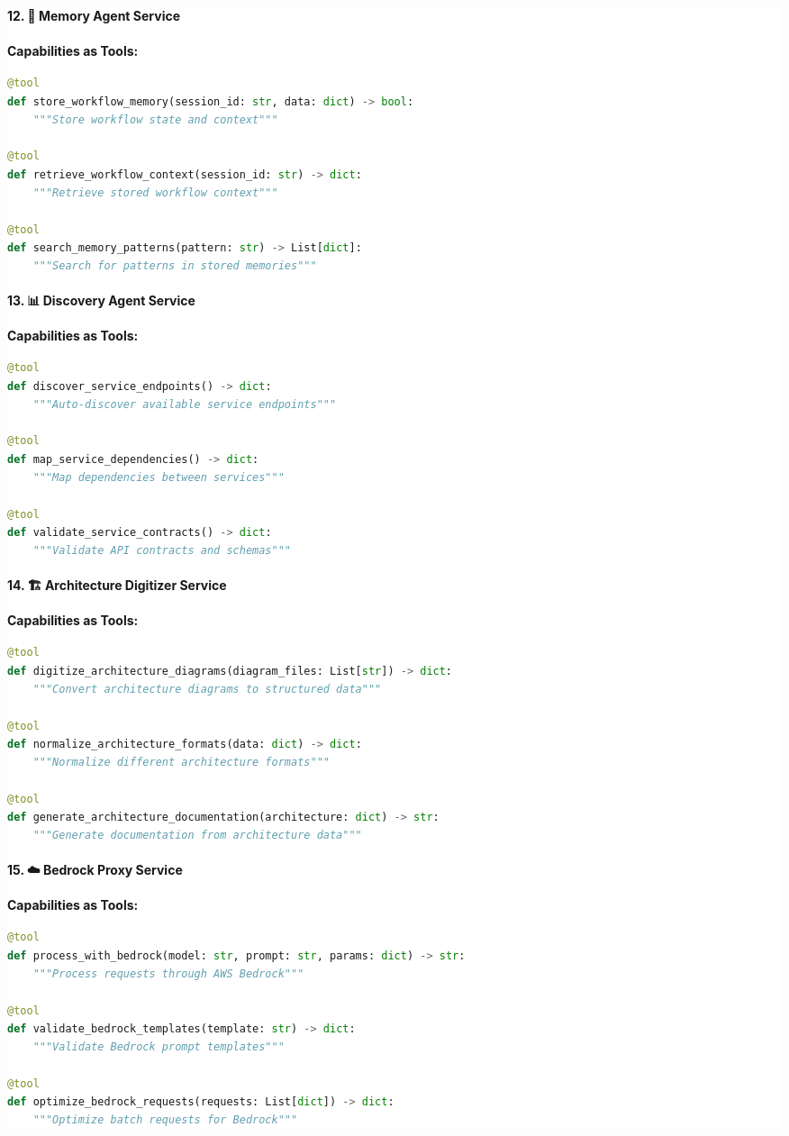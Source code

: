 #### 12. 🧠 **Memory Agent Service**
**Capabilities as Tools:**
```python
@tool
def store_workflow_memory(session_id: str, data: dict) -> bool:
    """Store workflow state and context"""

@tool
def retrieve_workflow_context(session_id: str) -> dict:
    """Retrieve stored workflow context"""

@tool
def search_memory_patterns(pattern: str) -> List[dict]:
    """Search for patterns in stored memories"""
```

#### 13. 📊 **Discovery Agent Service**
**Capabilities as Tools:**
```python
@tool
def discover_service_endpoints() -> dict:
    """Auto-discover available service endpoints"""

@tool
def map_service_dependencies() -> dict:
    """Map dependencies between services"""

@tool
def validate_service_contracts() -> dict:
    """Validate API contracts and schemas"""
```

#### 14. 🏗️ **Architecture Digitizer Service**
**Capabilities as Tools:**
```python
@tool
def digitize_architecture_diagrams(diagram_files: List[str]) -> dict:
    """Convert architecture diagrams to structured data"""

@tool
def normalize_architecture_formats(data: dict) -> dict:
    """Normalize different architecture formats"""

@tool
def generate_architecture_documentation(architecture: dict) -> str:
    """Generate documentation from architecture data"""
```

#### 15. ☁️ **Bedrock Proxy Service**
**Capabilities as Tools:**
```python
@tool
def process_with_bedrock(model: str, prompt: str, params: dict) -> str:
    """Process requests through AWS Bedrock"""

@tool
def validate_bedrock_templates(template: str) -> dict:
    """Validate Bedrock prompt templates"""

@tool
def optimize_bedrock_requests(requests: List[dict]) -> dict:
    """Optimize batch requests for Bedrock"""
```
